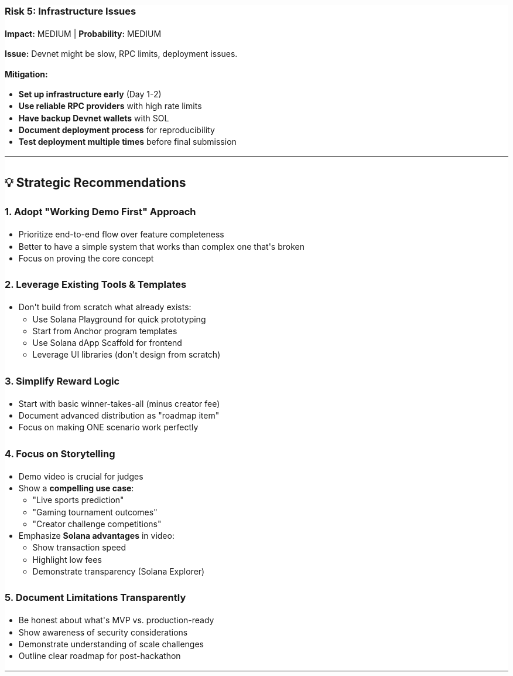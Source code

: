 
### Risk 5: Infrastructure Issues
**Impact:** MEDIUM | **Probability:** MEDIUM

**Issue:** Devnet might be slow, RPC limits, deployment issues.

**Mitigation:**
- **Set up infrastructure early** (Day 1-2)
- **Use reliable RPC providers** with high rate limits
- **Have backup Devnet wallets** with SOL
- **Document deployment process** for reproducibility
- **Test deployment multiple times** before final submission

---

## 💡 Strategic Recommendations

### 1. **Adopt "Working Demo First" Approach**
- Prioritize end-to-end flow over feature completeness
- Better to have a simple system that works than complex one that's broken
- Focus on proving the core concept

### 2. **Leverage Existing Tools & Templates**
- Don't build from scratch what already exists:
  - Use Solana Playground for quick prototyping
  - Start from Anchor program templates
  - Use Solana dApp Scaffold for frontend
  - Leverage UI libraries (don't design from scratch)

### 3. **Simplify Reward Logic**
- Start with basic winner-takes-all (minus creator fee)
- Document advanced distribution as "roadmap item"
- Focus on making ONE scenario work perfectly

### 4. **Focus on Storytelling**
- Demo video is crucial for judges
- Show a **compelling use case**:
  - "Live sports prediction"
  - "Gaming tournament outcomes"
  - "Creator challenge competitions"
- Emphasize **Solana advantages** in video:
  - Show transaction speed
  - Highlight low fees
  - Demonstrate transparency (Solana Explorer)

### 5. **Document Limitations Transparently**
- Be honest about what's MVP vs. production-ready
- Show awareness of security considerations
- Demonstrate understanding of scale challenges
- Outline clear roadmap for post-hackathon

---